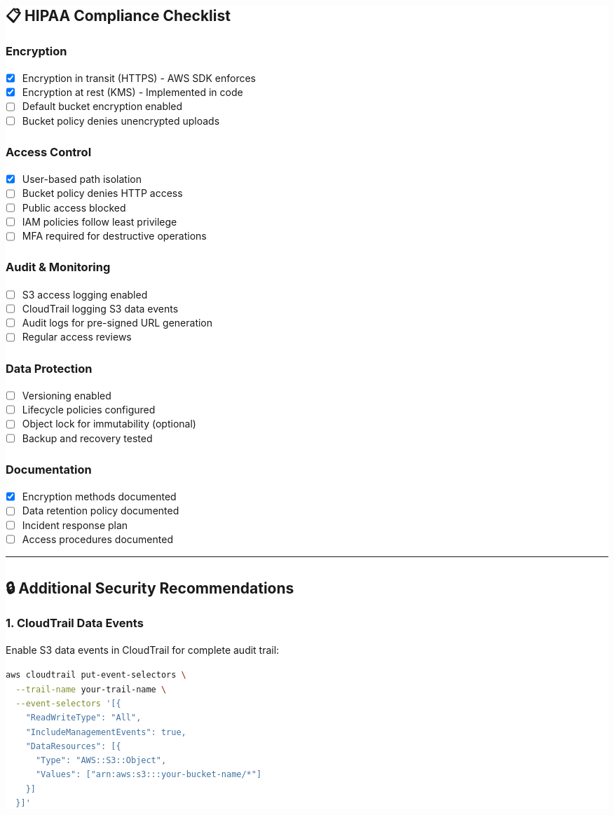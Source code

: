 
## 📋 HIPAA Compliance Checklist

### Encryption

- [x] Encryption in transit (HTTPS) - AWS SDK enforces
- [x] Encryption at rest (KMS) - Implemented in code
- [ ] Default bucket encryption enabled
- [ ] Bucket policy denies unencrypted uploads

### Access Control

- [x] User-based path isolation
- [ ] Bucket policy denies HTTP access
- [ ] Public access blocked
- [ ] IAM policies follow least privilege
- [ ] MFA required for destructive operations

### Audit & Monitoring

- [ ] S3 access logging enabled
- [ ] CloudTrail logging S3 data events
- [ ] Audit logs for pre-signed URL generation
- [ ] Regular access reviews

### Data Protection

- [ ] Versioning enabled
- [ ] Lifecycle policies configured
- [ ] Object lock for immutability (optional)
- [ ] Backup and recovery tested

### Documentation

- [x] Encryption methods documented
- [ ] Data retention policy documented
- [ ] Incident response plan
- [ ] Access procedures documented

---

## 🔒 Additional Security Recommendations

### 1. **CloudTrail Data Events**

Enable S3 data events in CloudTrail for complete audit trail:

```bash
aws cloudtrail put-event-selectors \
  --trail-name your-trail-name \
  --event-selectors '[{
    "ReadWriteType": "All",
    "IncludeManagementEvents": true,
    "DataResources": [{
      "Type": "AWS::S3::Object",
      "Values": ["arn:aws:s3:::your-bucket-name/*"]
    }]
  }]'
```
